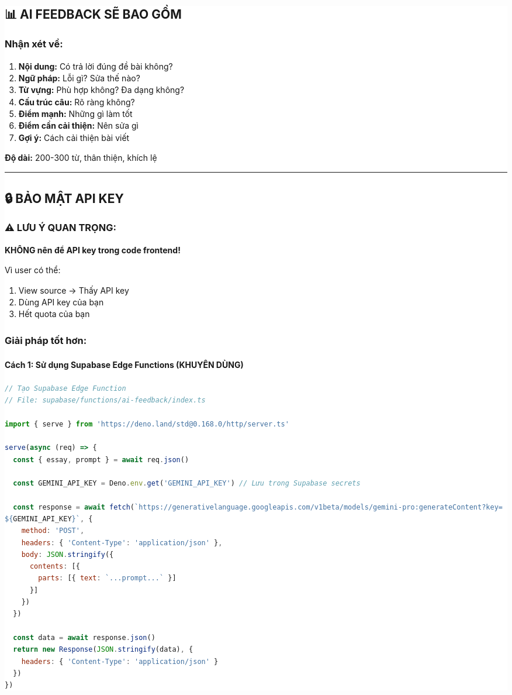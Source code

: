 
## 📊 AI FEEDBACK SẼ BAO GỒM

### Nhận xét về:
1. **Nội dung:** Có trả lời đúng đề bài không?
2. **Ngữ pháp:** Lỗi gì? Sửa thế nào?
3. **Từ vựng:** Phù hợp không? Đa dạng không?
4. **Cấu trúc câu:** Rõ ràng không?
5. **Điểm mạnh:** Những gì làm tốt
6. **Điểm cần cải thiện:** Nên sửa gì
7. **Gợi ý:** Cách cải thiện bài viết

**Độ dài:** 200-300 từ, thân thiện, khích lệ

---

## 🔒 BẢO MẬT API KEY

### ⚠️ LƯU Ý QUAN TRỌNG:

**KHÔNG nên để API key trong code frontend!**

Vì user có thể:
1. View source → Thấy API key
2. Dùng API key của bạn
3. Hết quota của bạn

### Giải pháp tốt hơn:

#### Cách 1: Sử dụng Supabase Edge Functions (KHUYÊN DÙNG)
```javascript
// Tạo Supabase Edge Function
// File: supabase/functions/ai-feedback/index.ts

import { serve } from 'https://deno.land/std@0.168.0/http/server.ts'

serve(async (req) => {
  const { essay, prompt } = await req.json()
  
  const GEMINI_API_KEY = Deno.env.get('GEMINI_API_KEY') // Lưu trong Supabase secrets
  
  const response = await fetch(`https://generativelanguage.googleapis.com/v1beta/models/gemini-pro:generateContent?key=${GEMINI_API_KEY}`, {
    method: 'POST',
    headers: { 'Content-Type': 'application/json' },
    body: JSON.stringify({
      contents: [{
        parts: [{ text: `...prompt...` }]
      }]
    })
  })
  
  const data = await response.json()
  return new Response(JSON.stringify(data), {
    headers: { 'Content-Type': 'application/json' }
  })
})
```
